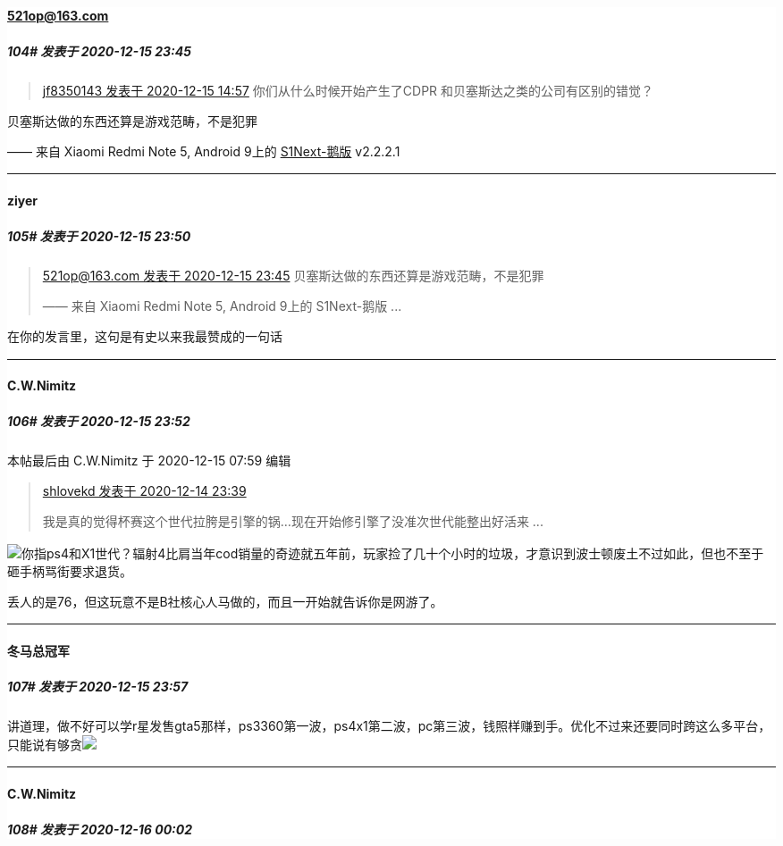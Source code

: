 ####  521op@163.com  
##### 104#       发表于 2020-12-15 23:45


<blockquote><a href="httphttps://bbs.saraba1st.com/2b/forum.php?mod=redirect&amp;goto=findpost&amp;pid=49728312&amp;ptid=1977708" target="_blank">jf8350143 发表于 2020-12-15 14:57</a>
你们从什么时候开始产生了CDPR 和贝塞斯达之类的公司有区别的错觉？</blockquote>
贝塞斯达做的东西还算是游戏范畴，不是犯罪

—— 来自 Xiaomi Redmi Note 5, Android 9上的 [S1Next-鹅版](https://github.com/ykrank/S1-Next/releases) v2.2.2.1


-----

####  ziyer  
##### 105#       发表于 2020-12-15 23:50


<blockquote><a href="httphttps://bbs.saraba1st.com/2b/forum.php?mod=redirect&amp;goto=findpost&amp;pid=49734422&amp;ptid=1977708" target="_blank">521op@163.com 发表于 2020-12-15 23:45</a>
贝塞斯达做的东西还算是游戏范畴，不是犯罪

—— 来自 Xiaomi Redmi Note 5, Android 9上的 S1Next-鹅版 ...</blockquote>
在你的发言里，这句是有史以来我最赞成的一句话


-----

####  C.W.Nimitz  
##### 106#       发表于 2020-12-15 23:52


 本帖最后由 C.W.Nimitz 于 2020-12-15 07:59 编辑 
<blockquote><a href="httphttps://bbs.saraba1st.com/2b/forum.php?mod=redirect&amp;goto=findpost&amp;pid=49728775&amp;ptid=1977708" target="_blank">shlovekd 发表于 2020-12-14 23:39</a>

我是真的觉得杯赛这个世代拉胯是引擎的锅…现在开始修引擎了没准次世代能整出好活来 ...</blockquote>
<img src="https://static.saraba1st.com/image/smiley/face2017/106.png" referrerpolicy="no-referrer">你指ps4和X1世代？辐射4比肩当年cod销量的奇迹就五年前，玩家捡了几十个小时的垃圾，才意识到波士顿废土不过如此，但也不至于砸手柄骂街要求退货。


丢人的是76，但这玩意不是B社核心人马做的，而且一开始就告诉你是网游了。


-----

####  冬马总冠军  
##### 107#       发表于 2020-12-15 23:57


讲道理，做不好可以学r星发售gta5那样，ps3360第一波，ps4x1第二波，pc第三波，钱照样赚到手。优化不过来还要同时跨这么多平台，只能说有够贪<img src="https://static.saraba1st.com/image/smiley/face2017/217.gif" referrerpolicy="no-referrer">


-----

####  C.W.Nimitz  
##### 108#       发表于 2020-12-16 00:02
